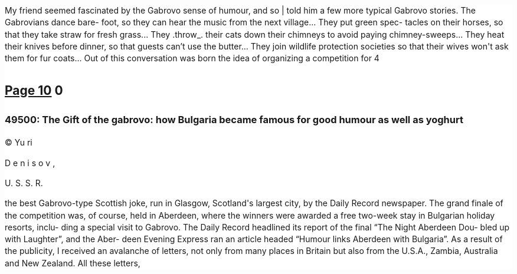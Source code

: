 My friend seemed fascinated by the 
Gabrovo sense of humour, and so | 
told him a few more typical Gabrovo 
stories. The Gabrovians dance bare- 
foot, so they can hear the music from 
the next village... They put green spec- 
tacles on their horses, so that they 
take straw for fresh grass... They .throw_. 
their cats down their chimneys to avoid 
paying chimney-sweeps... They heat 
their knives before dinner, so that 
guests can’t use the butter... They join 
wildlife protection societies so that 
their wives won't ask them for fur 
coats... 
Out of this conversation was born 
the idea of organizing a competition for 4

## [Page 10](074823engo.pdf#page=10) 0

### 49500: The Gift of the gabrovo: how Bulgaria became famous for good humour as well as yoghurt

© 
Yu
ri
 
D
e
n
i
s
o
v
,
 
U.
S.
S.
R.
 
> 
  
 
  
    
  
   
  
      
the best Gabrovo-type Scottish joke, 
run in Glasgow, Scotland's largest city, 
by the Daily Record newspaper. The 
grand finale of the competition was, of 
course, held in Aberdeen, where the 
winners were awarded a free two-week 
stay in Bulgarian holiday resorts, inclu- 
ding a special visit to Gabrovo. 
The Daily Record headlined its report 
of the final “The Night Aberdeen Dou- 
bled up with Laughter”, and the Aber- 
deen Evening Express ran an article 
headed “Humour links Aberdeen with 
Bulgaria”. As a result of the publicity, 
I received an avalanche of letters, not 
only from many places in Britain but 
also from the U.S.A., Zambia, Australia 
and New Zealand. All these letters, 
